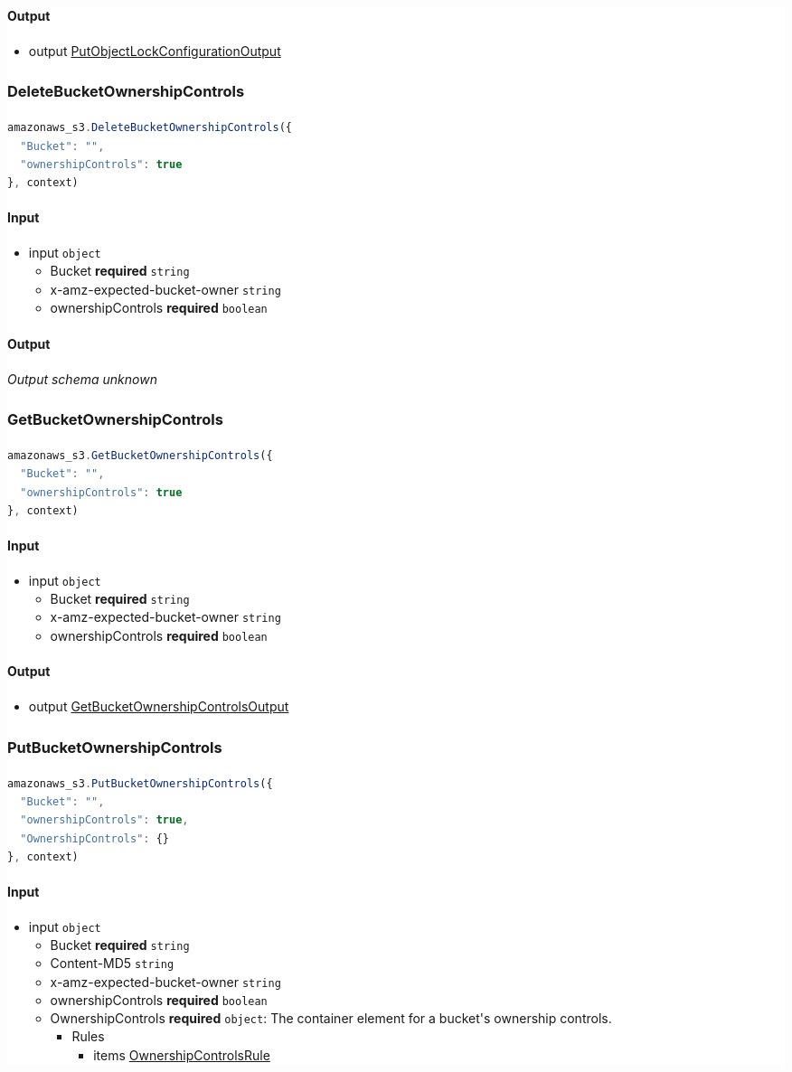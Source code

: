 #### Output
* output [PutObjectLockConfigurationOutput](#putobjectlockconfigurationoutput)

### DeleteBucketOwnershipControls



```js
amazonaws_s3.DeleteBucketOwnershipControls({
  "Bucket": "",
  "ownershipControls": true
}, context)
```

#### Input
* input `object`
  * Bucket **required** `string`
  * x-amz-expected-bucket-owner `string`
  * ownershipControls **required** `boolean`

#### Output
*Output schema unknown*

### GetBucketOwnershipControls



```js
amazonaws_s3.GetBucketOwnershipControls({
  "Bucket": "",
  "ownershipControls": true
}, context)
```

#### Input
* input `object`
  * Bucket **required** `string`
  * x-amz-expected-bucket-owner `string`
  * ownershipControls **required** `boolean`

#### Output
* output [GetBucketOwnershipControlsOutput](#getbucketownershipcontrolsoutput)

### PutBucketOwnershipControls



```js
amazonaws_s3.PutBucketOwnershipControls({
  "Bucket": "",
  "ownershipControls": true,
  "OwnershipControls": {}
}, context)
```

#### Input
* input `object`
  * Bucket **required** `string`
  * Content-MD5 `string`
  * x-amz-expected-bucket-owner `string`
  * ownershipControls **required** `boolean`
  * OwnershipControls **required** `object`: The container element for a bucket's ownership controls.
    * Rules
      * items [OwnershipControlsRule](#ownershipcontrolsrule)
